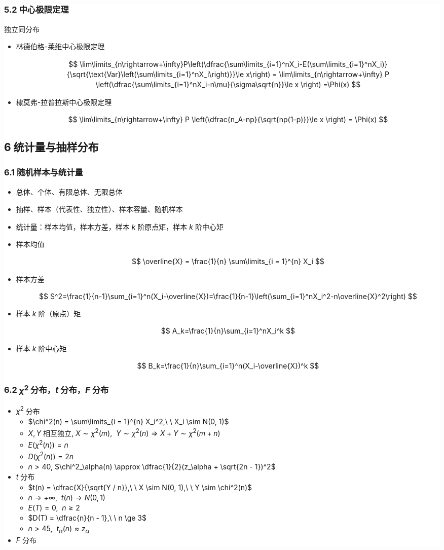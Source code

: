 ### 5.2 中心极限定理

独立同分布

- 林德伯格-莱维中心极限定理

    $$
        \lim\limits_{n\rightarrow+\infty}P\left(\dfrac{\sum\limits_{i=1}^nX_i-E(\sum\limits_{i=1}^nX_i)}{\sqrt{\text{Var}\left(\sum\limits_{i=1}^nX_i\right)}}\le x\right)
        = \lim\limits_{n\rightarrow+\infty} P \left(\dfrac{\sum\limits_{i=1}^nX_i-n\mu}{\sigma\sqrt{n}}\le x \right) =\Phi(x)
    $$
    
- 棣莫弗-拉普拉斯中心极限定理

    $$
    	\lim\limits_{n\rightarrow+\infty} P \left(\dfrac{n_A-np}{\sqrt{np(1-p)}}\le x \right) = \Phi(x)
    $$

## 6 统计量与抽样分布

### 6.1 随机样本与统计量

- 总体、个体、有限总体、无限总体

- 抽样、样本（代表性、独立性）、样本容量、随机样本

- 统计量：样本均值，样本方差，样本 $k$ 阶原点矩，样本 $k$ 阶中心矩

- 样本均值

    $$
        \overline{X} = \frac{1}{n} \sum\limits_{i = 1}^{n} X_i
    $$

- 样本方差

    $$
        S^2=\frac{1}{n-1}\sum_{i=1}^n(X_i-\overline{X})=\frac{1}{n-1}\left(\sum_{i=1}^nX_i^2-n\overline{X}^2\right)
    $$

- 样本 $k$ 阶（原点）矩

    $$
        A_k=\frac{1}{n}\sum_{i=1}^nX_i^k
    $$
    
- 样本 $k$ 阶中心矩

    $$
        B_k=\frac{1}{n}\sum_{i=1}^n(X_i-\overline{X})^k
    $$

### 6.2 $\chi^2$ 分布，$t$ 分布，$F$ 分布

- $\chi^2$ 分布
    - $\chi^2(n) = \sum\limits_{i = 1}^{n} X_i^2,\ \ X_i \sim N(0, 1)$
    - $X, Y$ 相互独立, $X \sim \chi^2(m),\ \ Y \sim \chi^2(n) \Rightarrow X + Y \sim \chi^2(m + n)$
    - $E(\chi^2(n)) = n$
    - $D(\chi^2(n)) = 2n$
    - $n > 40$, $\chi^2_\alpha(n) \approx \dfrac{1}{2}(z_\alpha + \sqrt{2n - 1})^2$
- $t$ 分布
    - $t(n) = \dfrac{X}{\sqrt{Y / n}},\ \ X \sim N(0, 1),\ \ Y \sim \chi^2(n)$
    - $n \rightarrow +\infty,\ \ t(n) \rightarrow N(0, 1)$
    - $E(T) = 0,\ \ n \ge 2$
    - $D(T) = \dfrac{n}{n - 1},\ \ n \ge 3$
    - $n > 45,\ \ t_\alpha (n) \approx z_\alpha$
- $F$ 分布